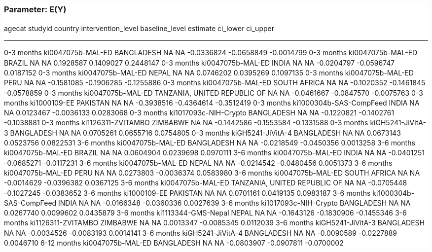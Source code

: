 

### Parameter: E(Y)


agecat         studyid                   country                        intervention_level   baseline_level      estimate     ci_lower     ci_upper
-------------  ------------------------  -----------------------------  -------------------  ---------------  -----------  -----------  -----------
0-3 months     ki0047075b-MAL-ED         BANGLADESH                     NA                   NA                -0.0336824   -0.0658849   -0.0014799
0-3 months     ki0047075b-MAL-ED         BRAZIL                         NA                   NA                 0.1928587    0.1409027    0.2448147
0-3 months     ki0047075b-MAL-ED         INDIA                          NA                   NA                -0.0204797   -0.0596747    0.0187152
0-3 months     ki0047075b-MAL-ED         NEPAL                          NA                   NA                 0.0746202    0.0395269    0.1097135
0-3 months     ki0047075b-MAL-ED         PERU                           NA                   NA                -0.1581085   -0.1906285   -0.1255886
0-3 months     ki0047075b-MAL-ED         SOUTH AFRICA                   NA                   NA                -0.1020352   -0.1461845   -0.0578859
0-3 months     ki0047075b-MAL-ED         TANZANIA, UNITED REPUBLIC OF   NA                   NA                -0.0461667   -0.0847570   -0.0075763
0-3 months     ki1000109-EE              PAKISTAN                       NA                   NA                -0.3938516   -0.4364614   -0.3512419
0-3 months     ki1000304b-SAS-CompFeed   INDIA                          NA                   NA                 0.0123467   -0.0036133    0.0283068
0-3 months     ki1017093c-NIH-Crypto     BANGLADESH                     NA                   NA                -0.1220821   -0.1402761   -0.1038881
0-3 months     ki1126311-ZVITAMBO        ZIMBABWE                       NA                   NA                -0.1442586   -0.1553584   -0.1331588
0-3 months     kiGH5241-JiVitA-3         BANGLADESH                     NA                   NA                 0.0705261    0.0655716    0.0754805
0-3 months     kiGH5241-JiVitA-4         BANGLADESH                     NA                   NA                 0.0673143    0.0523756    0.0822531
3-6 months     ki0047075b-MAL-ED         BANGLADESH                     NA                   NA                -0.0218549   -0.0450356    0.0013258
3-6 months     ki0047075b-MAL-ED         BRAZIL                         NA                   NA                 0.0604904    0.0239698    0.0970111
3-6 months     ki0047075b-MAL-ED         INDIA                          NA                   NA                -0.0401251   -0.0685271   -0.0117231
3-6 months     ki0047075b-MAL-ED         NEPAL                          NA                   NA                -0.0214542   -0.0480456    0.0051373
3-6 months     ki0047075b-MAL-ED         PERU                           NA                   NA                 0.0273803   -0.0036374    0.0583980
3-6 months     ki0047075b-MAL-ED         SOUTH AFRICA                   NA                   NA                -0.0014629   -0.0396382    0.0367125
3-6 months     ki0047075b-MAL-ED         TANZANIA, UNITED REPUBLIC OF   NA                   NA                -0.0705448   -0.1027245   -0.0383652
3-6 months     ki1000109-EE              PAKISTAN                       NA                   NA                 0.0701161    0.0419135    0.0983187
3-6 months     ki1000304b-SAS-CompFeed   INDIA                          NA                   NA                -0.0166348   -0.0360336    0.0027639
3-6 months     ki1017093c-NIH-Crypto     BANGLADESH                     NA                   NA                 0.0267740    0.0099602    0.0435879
3-6 months     ki1113344-GMS-Nepal       NEPAL                          NA                   NA                -0.1643126   -0.1830906   -0.1455346
3-6 months     ki1126311-ZVITAMBO        ZIMBABWE                       NA                   NA                 0.0013347   -0.0085345    0.0112039
3-6 months     kiGH5241-JiVitA-3         BANGLADESH                     NA                   NA                -0.0034526   -0.0083193    0.0014141
3-6 months     kiGH5241-JiVitA-4         BANGLADESH                     NA                   NA                -0.0090589   -0.0227889    0.0046710
6-12 months    ki0047075b-MAL-ED         BANGLADESH                     NA                   NA                -0.0803907   -0.0907811   -0.0700002